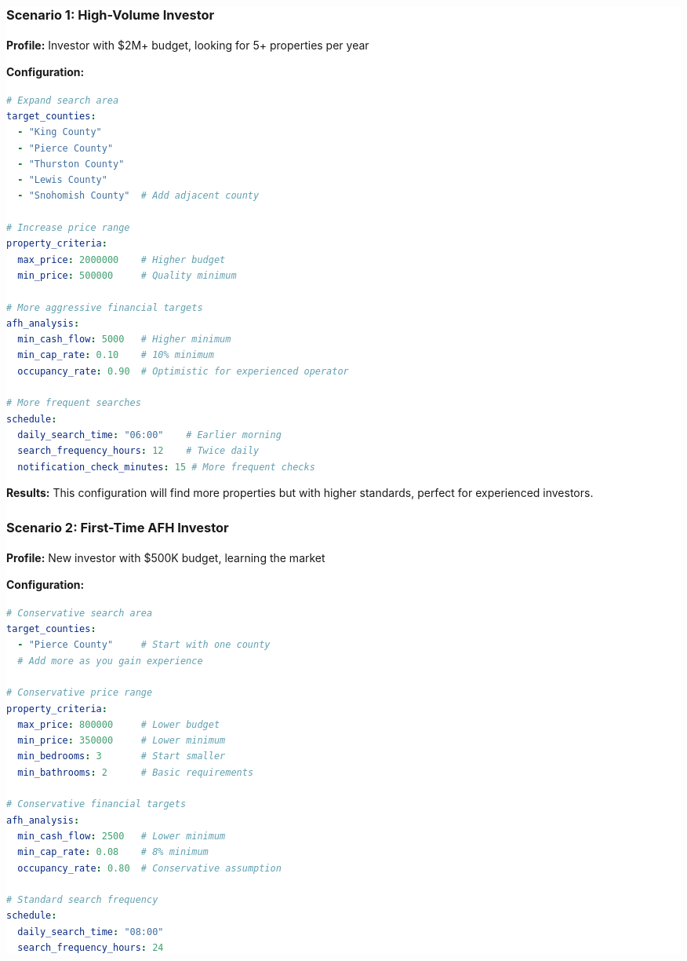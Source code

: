 ### Scenario 1: High-Volume Investor

**Profile:** Investor with $2M+ budget, looking for 5+ properties per year

**Configuration:**
```yaml
# Expand search area
target_counties:
  - "King County"
  - "Pierce County"
  - "Thurston County"
  - "Lewis County"
  - "Snohomish County"  # Add adjacent county

# Increase price range
property_criteria:
  max_price: 2000000    # Higher budget
  min_price: 500000     # Quality minimum

# More aggressive financial targets
afh_analysis:
  min_cash_flow: 5000   # Higher minimum
  min_cap_rate: 0.10    # 10% minimum
  occupancy_rate: 0.90  # Optimistic for experienced operator

# More frequent searches
schedule:
  daily_search_time: "06:00"    # Earlier morning
  search_frequency_hours: 12    # Twice daily
  notification_check_minutes: 15 # More frequent checks
```

**Results:** This configuration will find more properties but with higher standards, perfect for experienced investors.

### Scenario 2: First-Time AFH Investor

**Profile:** New investor with $500K budget, learning the market

**Configuration:**
```yaml
# Conservative search area
target_counties:
  - "Pierce County"     # Start with one county
  # Add more as you gain experience

# Conservative price range
property_criteria:
  max_price: 800000     # Lower budget
  min_price: 350000     # Lower minimum
  min_bedrooms: 3       # Start smaller
  min_bathrooms: 2      # Basic requirements

# Conservative financial targets
afh_analysis:
  min_cash_flow: 2500   # Lower minimum
  min_cap_rate: 0.08    # 8% minimum
  occupancy_rate: 0.80  # Conservative assumption

# Standard search frequency
schedule:
  daily_search_time: "08:00"
  search_frequency_hours: 24
```
